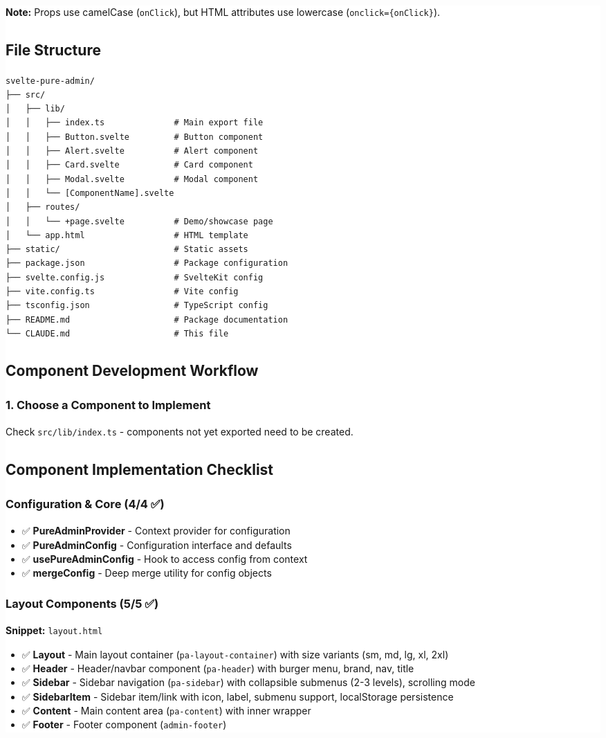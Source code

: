 ```svelte
```

**Note:** Props use camelCase (`onClick`), but HTML attributes use lowercase (`onclick={onClick}`).

## File Structure

```
svelte-pure-admin/
├── src/
│   ├── lib/
│   │   ├── index.ts              # Main export file
│   │   ├── Button.svelte         # Button component
│   │   ├── Alert.svelte          # Alert component
│   │   ├── Card.svelte           # Card component
│   │   ├── Modal.svelte          # Modal component
│   │   └── [ComponentName].svelte
│   ├── routes/
│   │   └── +page.svelte          # Demo/showcase page
│   └── app.html                  # HTML template
├── static/                       # Static assets
├── package.json                  # Package configuration
├── svelte.config.js              # SvelteKit config
├── vite.config.ts                # Vite config
├── tsconfig.json                 # TypeScript config
├── README.md                     # Package documentation
└── CLAUDE.md                     # This file
```

## Component Development Workflow

### 1. Choose a Component to Implement

Check `src/lib/index.ts` - components not yet exported need to be created.

## Component Implementation Checklist

### Configuration & Core (4/4 ✅)
- ✅ **PureAdminProvider** - Context provider for configuration
- ✅ **PureAdminConfig** - Configuration interface and defaults
- ✅ **usePureAdminConfig** - Hook to access config from context
- ✅ **mergeConfig** - Deep merge utility for config objects

### Layout Components (5/5 ✅)
**Snippet:** `layout.html`
- ✅ **Layout** - Main layout container (`pa-layout-container`) with size variants (sm, md, lg, xl, 2xl)
- ✅ **Header** - Header/navbar component (`pa-header`) with burger menu, brand, nav, title
- ✅ **Sidebar** - Sidebar navigation (`pa-sidebar`) with collapsible submenus (2-3 levels), scrolling mode
- ✅ **SidebarItem** - Sidebar item/link with icon, label, submenu support, localStorage persistence
- ✅ **Content** - Main content area (`pa-content`) with inner wrapper
- ✅ **Footer** - Footer component (`admin-footer`)
